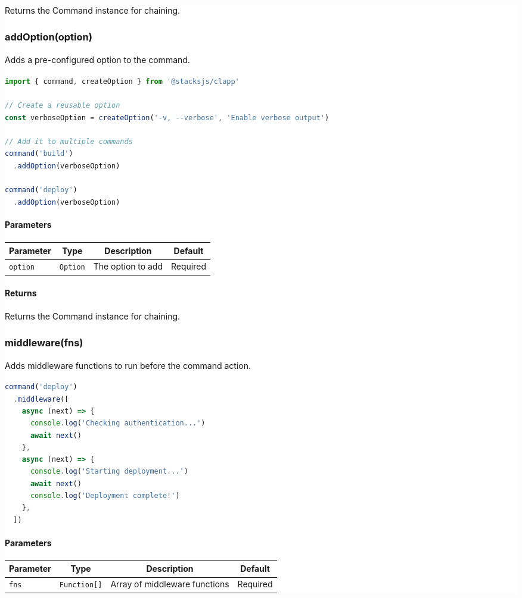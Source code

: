 Returns the Command instance for chaining.

### addOption(option)

Adds a pre-configured option to the command.

```ts
import { command, createOption } from '@stacksjs/clapp'

// Create a reusable option
const verboseOption = createOption('-v, --verbose', 'Enable verbose output')

// Add it to multiple commands
command('build')
  .addOption(verboseOption)

command('deploy')
  .addOption(verboseOption)
```

#### Parameters

| Parameter | Type | Description | Default |
| --------- | ---- | ----------- | ------- |
| `option` | `Option` | The option to add | Required |

#### Returns

Returns the Command instance for chaining.

### middleware(fns)

Adds middleware functions to run before the command action.

```ts
command('deploy')
  .middleware([
    async (next) => {
      console.log('Checking authentication...')
      await next()
    },
    async (next) => {
      console.log('Starting deployment...')
      await next()
      console.log('Deployment complete!')
    },
  ])
```

#### Parameters

| Parameter | Type | Description | Default |
| --------- | ---- | ----------- | ------- |
| `fns` | `Function[]` | Array of middleware functions | Required |
